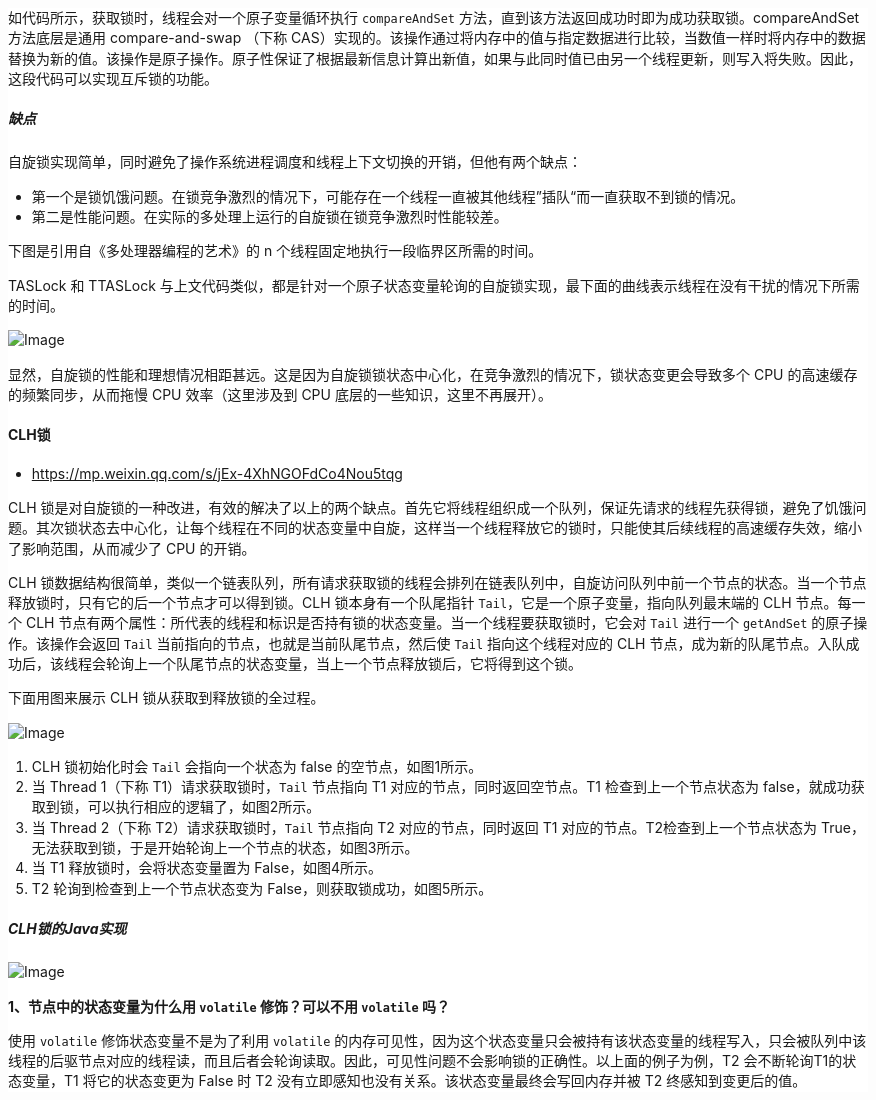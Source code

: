 如代码所示，获取锁时，线程会对一个原子变量循环执行 `compareAndSet` 方法，直到该方法返回成功时即为成功获取锁。compareAndSet 方法底层是通用 compare-and-swap （下称 CAS）实现的。该操作通过将内存中的值与指定数据进行比较，当数值一样时将内存中的数据替换为新的值。该操作是原子操作。原子性保证了根据最新信息计算出新值，如果与此同时值已由另一个线程更新，则写入将失败。因此，这段代码可以实现互斥锁的功能。



##### 缺点

自旋锁实现简单，同时避免了操作系统进程调度和线程上下文切换的开销，但他有两个缺点：

- 第一个是锁饥饿问题。在锁竞争激烈的情况下，可能存在一个线程一直被其他线程”插队“而一直获取不到锁的情况。
- 第二是性能问题。在实际的多处理上运行的自旋锁在锁竞争激烈时性能较差。

下图是引用自《多处理器编程的艺术》的 n 个线程固定地执行一段临界区所需的时间。

TASLock 和 TTASLock 与上文代码类似，都是针对一个原子状态变量轮询的自旋锁实现，最下面的曲线表示线程在没有干扰的情况下所需的时间。

![Image](../java-images/640-1)

显然，自旋锁的性能和理想情况相距甚远。这是因为自旋锁锁状态中心化，在竞争激烈的情况下，锁状态变更会导致多个 CPU 的高速缓存的频繁同步，从而拖慢 CPU 效率（这里涉及到 CPU 底层的一些知识，这里不再展开）。



#### CLH锁

- https://mp.weixin.qq.com/s/jEx-4XhNGOFdCo4Nou5tqg

CLH 锁是对自旋锁的一种改进，有效的解决了以上的两个缺点。首先它将线程组织成一个队列，保证先请求的线程先获得锁，避免了饥饿问题。其次锁状态去中心化，让每个线程在不同的状态变量中自旋，这样当一个线程释放它的锁时，只能使其后续线程的高速缓存失效，缩小了影响范围，从而减少了 CPU 的开销。

CLH 锁数据结构很简单，类似一个链表队列，所有请求获取锁的线程会排列在链表队列中，自旋访问队列中前一个节点的状态。当一个节点释放锁时，只有它的后一个节点才可以得到锁。CLH 锁本身有一个队尾指针 `Tail`，它是一个原子变量，指向队列最末端的 CLH 节点。每一个 CLH 节点有两个属性：所代表的线程和标识是否持有锁的状态变量。当一个线程要获取锁时，它会对 `Tail` 进行一个 `getAndSet` 的原子操作。该操作会返回 `Tail` 当前指向的节点，也就是当前队尾节点，然后使 `Tail` 指向这个线程对应的 CLH 节点，成为新的队尾节点。入队成功后，该线程会轮询上一个队尾节点的状态变量，当上一个节点释放锁后，它将得到这个锁。

下面用图来展示 CLH 锁从获取到释放锁的全过程。

![Image](../java-images/640-2)

1. CLH 锁初始化时会 `Tail` 会指向一个状态为 false 的空节点，如图1所示。
2. 当 Thread 1（下称 T1）请求获取锁时，`Tail` 节点指向 T1 对应的节点，同时返回空节点。T1 检查到上一个节点状态为 false，就成功获取到锁，可以执行相应的逻辑了，如图2所示。
3. 当 Thread 2（下称 T2）请求获取锁时，`Tail` 节点指向 T2 对应的节点，同时返回 T1 对应的节点。T2检查到上一个节点状态为 True，无法获取到锁，于是开始轮询上一个节点的状态，如图3所示。
4. 当 T1 释放锁时，会将状态变量置为 False，如图4所示。
5. T2 轮询到检查到上一个节点状态变为 False，则获取锁成功，如图5所示。



##### CLH锁的Java实现

![Image](../java-images/640-4)

**1、节点中的状态变量为什么用 `volatile` 修饰？可以不用 `volatile` 吗？**

使用 `volatile` 修饰状态变量不是为了利用 `volatile` 的内存可见性，因为这个状态变量只会被持有该状态变量的线程写入，只会被队列中该线程的后驱节点对应的线程读，而且后者会轮询读取。因此，可见性问题不会影响锁的正确性。以上面的例子为例，T2 会不断轮询T1的状态变量，T1 将它的状态变更为 False 时 T2 没有立即感知也没有关系。该状态变量最终会写回内存并被 T2 终感知到变更后的值。
